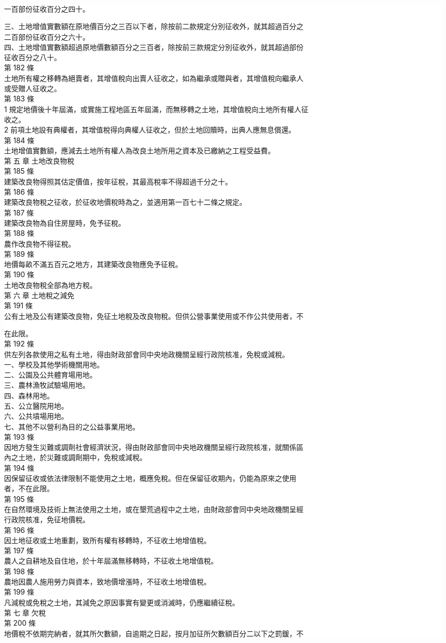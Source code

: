 一百部份征收百分之四十。  


三、土地增值實數額在原地價百分之三百以下者，除按前二款規定分別征收外，就其超過百分之  
二百部份征收百分之六十。  
四、土地增值實數額超過原地價數額百分之三百者，除按前三款規定分別征收外，就其超過部份  
征收百分之八十。  
第 182 條  
土地所有權之移轉為絕賣者，其增值稅向出賣人征收之，如為繼承或贈與者，其增值稅向繼承人  
或受贈人征收之。  
第 183 條  
1 規定地價後十年屆滿，或實施工程地區五年屆滿，而無移轉之土地，其增值稅向土地所有權人征  
收之。  
2 前項土地設有典權者，其增值稅得向典權人征收之，但於土地回贖時，出典人應無息償還。  
第 184 條  
土地增值實數額，應減去土地所有權人為改良土地所用之資本及已繳納之工程受益費。  
第 五 章 土地改良物稅  
第 185 條  
建築改良物得照其估定價值，按年征稅，其最高稅率不得超過千分之十。  
第 186 條  
建築改良物稅之征收，於征收地價稅時為之，並適用第一百七十二條之規定。  
第 187 條  
建築改良物為自住房屋時，免予征稅。  
第 188 條  
農作改良物不得征稅。  
第 189 條  
地價每畝不滿五百元之地方，其建築改良物應免予征稅。  
第 190 條  
土地改良物稅全部為地方稅。  
第 六 章 土地稅之減免  
第 191 條  
公有土地及公有建築改良物，免征土地稅及改良物稅。但供公營事業使用或不作公共使用者，不  


在此限。  
第 192 條  
供左列各款使用之私有土地，得由財政部會同中央地政機關呈經行政院核准，免稅或減稅。  
一、學校及其他學術機關用地。  
二、公園及公共體育場用地。  
三、農林漁牧試驗場用地。  
四、森林用地。  
五、公立醫院用地。  
六、公共墳場用地。  
七、其他不以營利為目的之公益事業用地。  
第 193 條  
因地方發生災難或調劑社會經濟狀況，得由財政部會同中央地政機關呈經行政院核准，就關係區  
內之土地，於災難或調劑期中，免稅或減稅。  
第 194 條  
因保留征收或依法律限制不能使用之土地，概應免稅。但在保留征收期內，仍能為原來之使用  
者，不在此限。  
第 195 條  
在自然環境及技術上無法使用之土地，或在墾荒過程中之土地，由財政部會同中央地政機關呈經  
行政院核准，免征地價稅。  
第 196 條  
因土地征收或土地重劃，致所有權有移轉時，不征收土地增值稅。  
第 197 條  
農人之自耕地及自住地，於十年屆滿無移轉時，不征收土地增值稅。  
第 198 條  
農地因農人施用勞力與資本，致地價增漲時，不征收土地增值稅。  
第 199 條  
凡減稅或免稅之土地，其減免之原因事實有變更或消滅時，仍應繼續征稅。  
第 七 章 欠稅  
第 200 條  
地價稅不依期完納者，就其所欠數額，自逾期之日起，按月加征所欠數額百分二以下之罰鍰，不  
